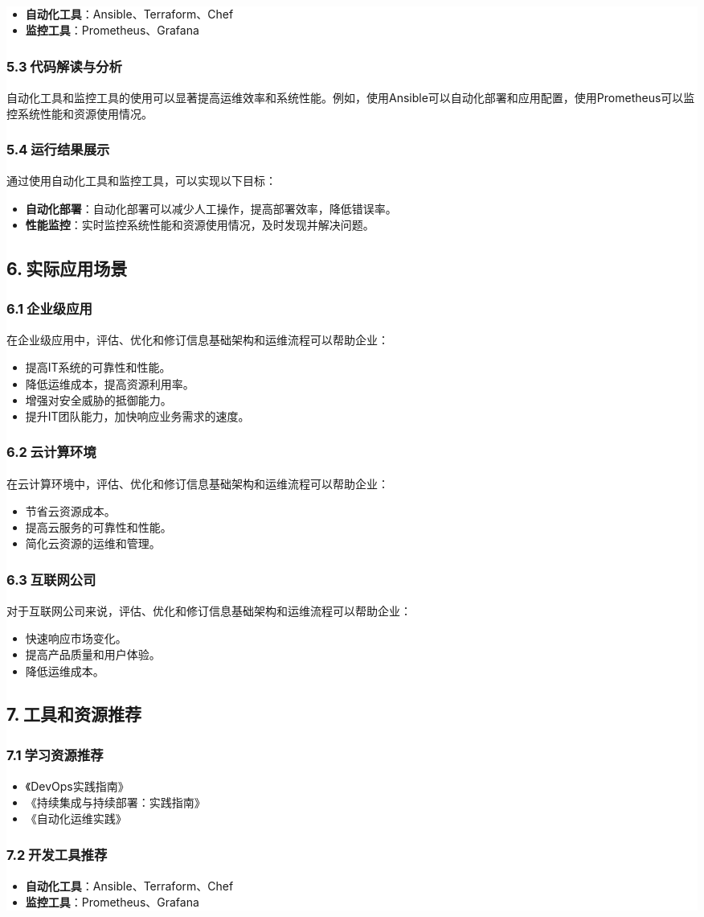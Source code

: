 - **自动化工具**：Ansible、Terraform、Chef
- **监控工具**：Prometheus、Grafana

### 5.3 代码解读与分析

自动化工具和监控工具的使用可以显著提高运维效率和系统性能。例如，使用Ansible可以自动化部署和应用配置，使用Prometheus可以监控系统性能和资源使用情况。

### 5.4 运行结果展示

通过使用自动化工具和监控工具，可以实现以下目标：

- **自动化部署**：自动化部署可以减少人工操作，提高部署效率，降低错误率。
- **性能监控**：实时监控系统性能和资源使用情况，及时发现并解决问题。

## 6. 实际应用场景

### 6.1 企业级应用

在企业级应用中，评估、优化和修订信息基础架构和运维流程可以帮助企业：

- 提高IT系统的可靠性和性能。
- 降低运维成本，提高资源利用率。
- 增强对安全威胁的抵御能力。
- 提升IT团队能力，加快响应业务需求的速度。

### 6.2 云计算环境

在云计算环境中，评估、优化和修订信息基础架构和运维流程可以帮助企业：

- 节省云资源成本。
- 提高云服务的可靠性和性能。
- 简化云资源的运维和管理。

### 6.3 互联网公司

对于互联网公司来说，评估、优化和修订信息基础架构和运维流程可以帮助企业：

- 快速响应市场变化。
- 提高产品质量和用户体验。
- 降低运维成本。

## 7. 工具和资源推荐

### 7.1 学习资源推荐

- 《DevOps实践指南》
- 《持续集成与持续部署：实践指南》
- 《自动化运维实践》

### 7.2 开发工具推荐

- **自动化工具**：Ansible、Terraform、Chef
- **监控工具**：Prometheus、Grafana

